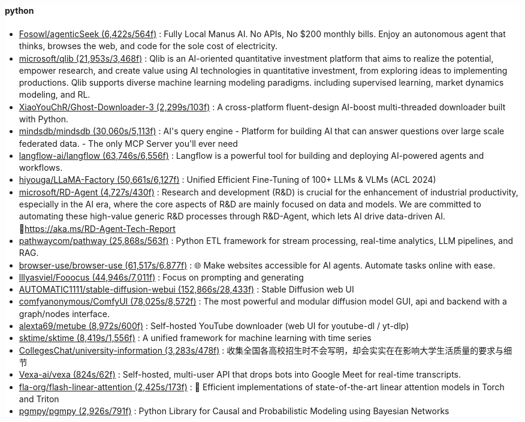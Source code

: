 
#### python
* [Fosowl/agenticSeek (6,422s/564f)](https://github.com/Fosowl/agenticSeek) : Fully Local Manus AI. No APIs, No $200 monthly bills. Enjoy an autonomous agent that thinks, browses the web, and code for the sole cost of electricity.
* [microsoft/qlib (21,953s/3,468f)](https://github.com/microsoft/qlib) : Qlib is an AI-oriented quantitative investment platform that aims to realize the potential, empower research, and create value using AI technologies in quantitative investment, from exploring ideas to implementing productions. Qlib supports diverse machine learning modeling paradigms. including supervised learning, market dynamics modeling, and RL.
* [XiaoYouChR/Ghost-Downloader-3 (2,299s/103f)](https://github.com/XiaoYouChR/Ghost-Downloader-3) : A cross-platform fluent-design AI-boost multi-threaded downloader built with Python.
* [mindsdb/mindsdb (30,060s/5,113f)](https://github.com/mindsdb/mindsdb) : AI's query engine - Platform for building AI that can answer questions over large scale federated data. - The only MCP Server you'll ever need
* [langflow-ai/langflow (63,746s/6,556f)](https://github.com/langflow-ai/langflow) : Langflow is a powerful tool for building and deploying AI-powered agents and workflows.
* [hiyouga/LLaMA-Factory (50,661s/6,127f)](https://github.com/hiyouga/LLaMA-Factory) : Unified Efficient Fine-Tuning of 100+ LLMs & VLMs (ACL 2024)
* [microsoft/RD-Agent (4,727s/430f)](https://github.com/microsoft/RD-Agent) : Research and development (R&D) is crucial for the enhancement of industrial productivity, especially in the AI era, where the core aspects of R&D are mainly focused on data and models. We are committed to automating these high-value generic R&D processes through R&D-Agent, which lets AI drive data-driven AI. 🔗https://aka.ms/RD-Agent-Tech-Report
* [pathwaycom/pathway (25,868s/563f)](https://github.com/pathwaycom/pathway) : Python ETL framework for stream processing, real-time analytics, LLM pipelines, and RAG.
* [browser-use/browser-use (61,517s/6,877f)](https://github.com/browser-use/browser-use) : 🌐 Make websites accessible for AI agents. Automate tasks online with ease.
* [lllyasviel/Fooocus (44,946s/7,011f)](https://github.com/lllyasviel/Fooocus) : Focus on prompting and generating
* [AUTOMATIC1111/stable-diffusion-webui (152,866s/28,433f)](https://github.com/AUTOMATIC1111/stable-diffusion-webui) : Stable Diffusion web UI
* [comfyanonymous/ComfyUI (78,025s/8,572f)](https://github.com/comfyanonymous/ComfyUI) : The most powerful and modular diffusion model GUI, api and backend with a graph/nodes interface.
* [alexta69/metube (8,972s/600f)](https://github.com/alexta69/metube) : Self-hosted YouTube downloader (web UI for youtube-dl / yt-dlp)
* [sktime/sktime (8,419s/1,556f)](https://github.com/sktime/sktime) : A unified framework for machine learning with time series
* [CollegesChat/university-information (3,283s/478f)](https://github.com/CollegesChat/university-information) : 收集全国各高校招生时不会写明，却会实实在在影响大学生活质量的要求与细节
* [Vexa-ai/vexa (824s/62f)](https://github.com/Vexa-ai/vexa) : Self-hosted, multi-user API that drops bots into Google Meet for real-time transcripts.
* [fla-org/flash-linear-attention (2,425s/173f)](https://github.com/fla-org/flash-linear-attention) : 🚀 Efficient implementations of state-of-the-art linear attention models in Torch and Triton
* [pgmpy/pgmpy (2,926s/791f)](https://github.com/pgmpy/pgmpy) : Python Library for Causal and Probabilistic Modeling using Bayesian Networks
